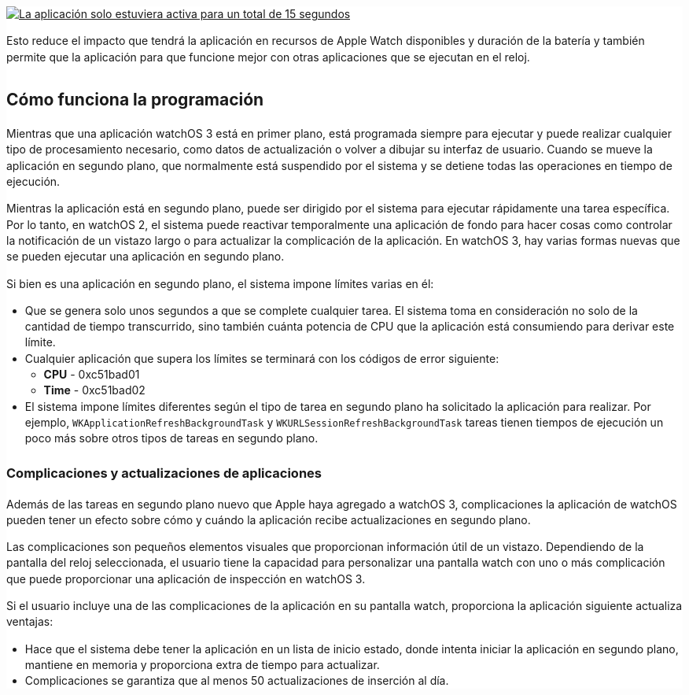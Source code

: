 [![](background-tasks-images/update16.png "La aplicación solo estuviera activa para un total de 15 segundos")](background-tasks-images/update16.png#lightbox)

Esto reduce el impacto que tendrá la aplicación en recursos de Apple Watch disponibles y duración de la batería y también permite que la aplicación para que funcione mejor con otras aplicaciones que se ejecutan en el reloj.

<a name="How-Scheduling-Works" />

## <a name="how-scheduling-works"></a>Cómo funciona la programación

Mientras que una aplicación watchOS 3 está en primer plano, está programada siempre para ejecutar y puede realizar cualquier tipo de procesamiento necesario, como datos de actualización o volver a dibujar su interfaz de usuario. Cuando se mueve la aplicación en segundo plano, que normalmente está suspendido por el sistema y se detiene todas las operaciones en tiempo de ejecución. 

Mientras la aplicación está en segundo plano, puede ser dirigido por el sistema para ejecutar rápidamente una tarea específica. Por lo tanto, en watchOS 2, el sistema puede reactivar temporalmente una aplicación de fondo para hacer cosas como controlar la notificación de un vistazo largo o para actualizar la complicación de la aplicación. En watchOS 3, hay varias formas nuevas que se pueden ejecutar una aplicación en segundo plano.

Si bien es una aplicación en segundo plano, el sistema impone límites varias en él:

- Que se genera solo unos segundos a que se complete cualquier tarea. El sistema toma en consideración no solo de la cantidad de tiempo transcurrido, sino también cuánta potencia de CPU que la aplicación está consumiendo para derivar este límite.
- Cualquier aplicación que supera los límites se terminará con los códigos de error siguiente:
    - **CPU** - 0xc51bad01
    - **Time** - 0xc51bad02
- El sistema impone límites diferentes según el tipo de tarea en segundo plano ha solicitado la aplicación para realizar. Por ejemplo, `WKApplicationRefreshBackgroundTask` y `WKURLSessionRefreshBackgroundTask` tareas tienen tiempos de ejecución un poco más sobre otros tipos de tareas en segundo plano.

<a name="Complications-and-App-Updates" />

### <a name="complications-and-app-updates"></a>Complicaciones y actualizaciones de aplicaciones

Además de las tareas en segundo plano nuevo que Apple haya agregado a watchOS 3, complicaciones la aplicación de watchOS pueden tener un efecto sobre cómo y cuándo la aplicación recibe actualizaciones en segundo plano.

Las complicaciones son pequeños elementos visuales que proporcionan información útil de un vistazo. Dependiendo de la pantalla del reloj seleccionada, el usuario tiene la capacidad para personalizar una pantalla watch con uno o más complicación que puede proporcionar una aplicación de inspección en watchOS 3.

Si el usuario incluye una de las complicaciones de la aplicación en su pantalla watch, proporciona la aplicación siguiente actualiza ventajas:

- Hace que el sistema debe tener la aplicación en un lista de inicio estado, donde intenta iniciar la aplicación en segundo plano, mantiene en memoria y proporciona extra de tiempo para actualizar.
- Complicaciones se garantiza que al menos 50 actualizaciones de inserción al día.
